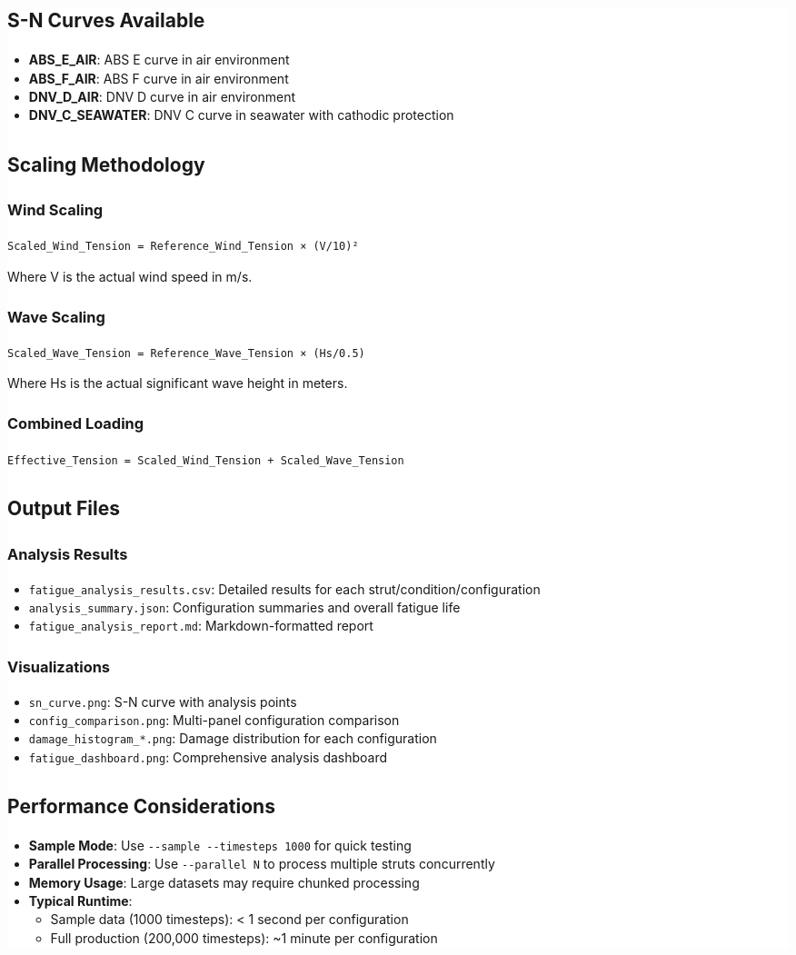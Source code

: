 ## S-N Curves Available

- **ABS_E_AIR**: ABS E curve in air environment
- **ABS_F_AIR**: ABS F curve in air environment
- **DNV_D_AIR**: DNV D curve in air environment
- **DNV_C_SEAWATER**: DNV C curve in seawater with cathodic protection

## Scaling Methodology

### Wind Scaling
```
Scaled_Wind_Tension = Reference_Wind_Tension × (V/10)²
```
Where V is the actual wind speed in m/s.

### Wave Scaling
```
Scaled_Wave_Tension = Reference_Wave_Tension × (Hs/0.5)
```
Where Hs is the actual significant wave height in meters.

### Combined Loading
```
Effective_Tension = Scaled_Wind_Tension + Scaled_Wave_Tension
```

## Output Files

### Analysis Results

- `fatigue_analysis_results.csv`: Detailed results for each strut/condition/configuration
- `analysis_summary.json`: Configuration summaries and overall fatigue life
- `fatigue_analysis_report.md`: Markdown-formatted report

### Visualizations

- `sn_curve.png`: S-N curve with analysis points
- `config_comparison.png`: Multi-panel configuration comparison
- `damage_histogram_*.png`: Damage distribution for each configuration
- `fatigue_dashboard.png`: Comprehensive analysis dashboard

## Performance Considerations

- **Sample Mode**: Use `--sample --timesteps 1000` for quick testing
- **Parallel Processing**: Use `--parallel N` to process multiple struts concurrently
- **Memory Usage**: Large datasets may require chunked processing
- **Typical Runtime**: 
  - Sample data (1000 timesteps): < 1 second per configuration
  - Full production (200,000 timesteps): ~1 minute per configuration
